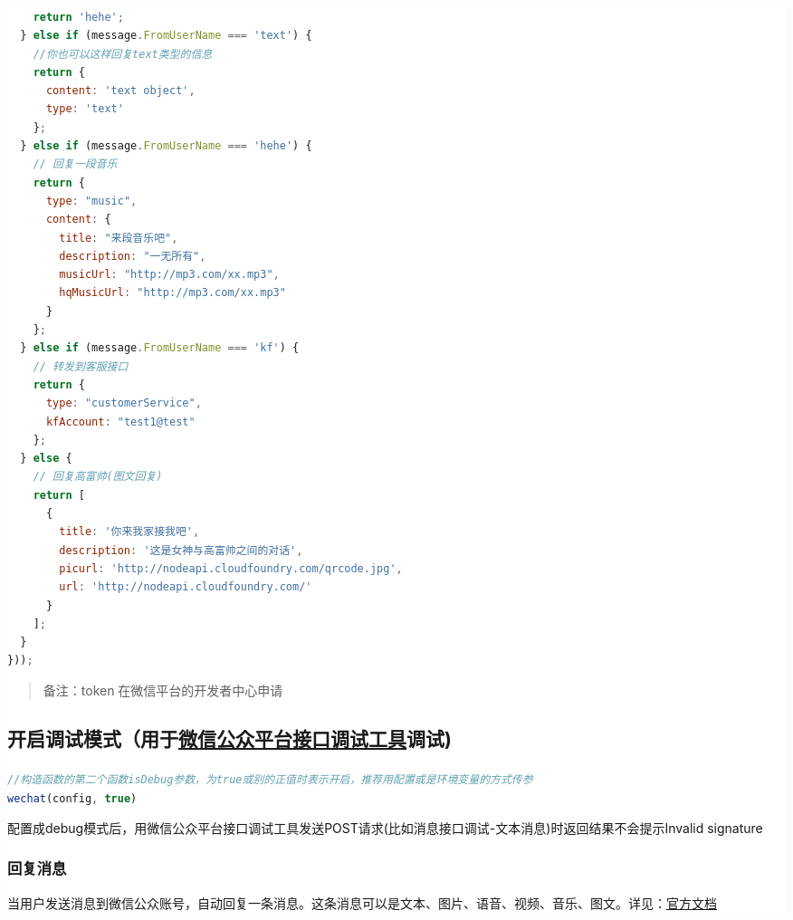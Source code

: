 ```js
    return 'hehe';
  } else if (message.FromUserName === 'text') {
    //你也可以这样回复text类型的信息
    return {
      content: 'text object',
      type: 'text'
    };
  } else if (message.FromUserName === 'hehe') {
    // 回复一段音乐
    return {
      type: "music",
      content: {
        title: "来段音乐吧",
        description: "一无所有",
        musicUrl: "http://mp3.com/xx.mp3",
        hqMusicUrl: "http://mp3.com/xx.mp3"
      }
    };
  } else if (message.FromUserName === 'kf') {
    // 转发到客服接口
    return {
      type: "customerService",
      kfAccount: "test1@test"
    };
  } else {
    // 回复高富帅(图文回复)
    return [
      {
        title: '你来我家接我吧',
        description: '这是女神与高富帅之间的对话',
        picurl: 'http://nodeapi.cloudfoundry.com/qrcode.jpg',
        url: 'http://nodeapi.cloudfoundry.com/'
      }
    ];
  }
}));
```

> 备注：token 在微信平台的开发者中心申请

## 开启调试模式（用于[微信公众平台接口调试工具](https://mp.weixin.qq.com/debug/cgi-bin/apiinfo)调试)
```js
//构造函数的第二个函数isDebug参数，为true或别的正值时表示开启，推荐用配置或是环境变量的方式传参
wechat(config, true)
```
配置成debug模式后，用微信公众平台接口调试工具发送POST请求(比如消息接口调试-文本消息)时返回结果不会提示Invalid signature

### 回复消息

当用户发送消息到微信公众账号，自动回复一条消息。这条消息可以是文本、图片、语音、视频、音乐、图文。详见：[官方文档](http://mp.weixin.qq.com/wiki/index.php?title=发送被动响应消息)
